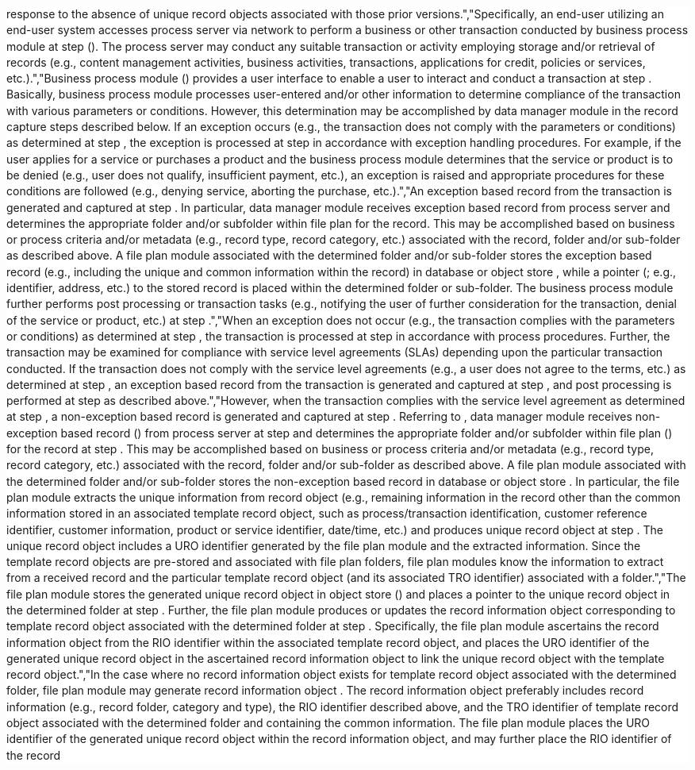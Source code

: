 response to the absence of unique record objects associated with those prior versions.","Specifically, an end-user utilizing an end-user system  accesses process server  via network  to perform a business or other transaction conducted by business process module  at step  (). The process server may conduct any suitable transaction or activity employing storage and\/or retrieval of records (e.g., content management activities, business activities, transactions, applications for credit, policies or services, etc.).","Business process module  () provides a user interface to enable a user to interact and conduct a transaction at step . Basically, business process module  processes user-entered and\/or other information to determine compliance of the transaction with various parameters or conditions. However, this determination may be accomplished by data manager module  in the record capture steps described below. If an exception occurs (e.g., the transaction does not comply with the parameters or conditions) as determined at step , the exception is processed at step  in accordance with exception handling procedures. For example, if the user applies for a service or purchases a product and the business process module determines that the service or product is to be denied (e.g., user does not qualify, insufficient payment, etc.), an exception is raised and appropriate procedures for these conditions are followed (e.g., denying service, aborting the purchase, etc.).","An exception based record  from the transaction is generated and captured at step . In particular, data manager module  receives exception based record  from process server  and determines the appropriate folder and\/or subfolder within file plan  for the record. This may be accomplished based on business or process criteria and\/or metadata (e.g., record type, record category, etc.) associated with the record, folder and\/or sub-folder as described above. A file plan module  associated with the determined folder and\/or sub-folder stores the exception based record (e.g., including the unique and common information within the record) in database or object store , while a pointer  (; e.g., identifier, address, etc.) to the stored record is placed within the determined folder or sub-folder. The business process module further performs post processing or transaction tasks (e.g., notifying the user of further consideration for the transaction, denial of the service or product, etc.) at step .","When an exception does not occur (e.g., the transaction complies with the parameters or conditions) as determined at step , the transaction is processed at step  in accordance with process procedures. Further, the transaction may be examined for compliance with service level agreements (SLAs) depending upon the particular transaction conducted. If the transaction does not comply with the service level agreements (e.g., a user does not agree to the terms, etc.) as determined at step , an exception based record  from the transaction is generated and captured at step , and post processing is performed at step  as described above.","However, when the transaction complies with the service level agreement as determined at step , a non-exception based record  is generated and captured at step . Referring to , data manager module  receives non-exception based record  () from process server  at step  and determines the appropriate folder and\/or subfolder within file plan  () for the record at step . This may be accomplished based on business or process criteria and\/or metadata (e.g., record type, record category, etc.) associated with the record, folder and\/or sub-folder as described above. A file plan module  associated with the determined folder and\/or sub-folder stores the non-exception based record in database or object store . In particular, the file plan module extracts the unique information from record object  (e.g., remaining information in the record other than the common information stored in an associated template record object, such as process\/transaction identification, customer reference identifier, customer information, product or service identifier, date\/time, etc.) and produces unique record object  at step . The unique record object includes a URO identifier generated by the file plan module and the extracted information. Since the template record objects are pre-stored and associated with file plan folders, file plan modules  know the information to extract from a received record and the particular template record object (and its associated TRO identifier) associated with a folder.","The file plan module stores the generated unique record object in object store  () and places a pointer  to the unique record object in the determined folder at step . Further, the file plan module produces or updates the record information object corresponding to template record object  associated with the determined folder at step . Specifically, the file plan module ascertains the record information object from the RIO identifier within the associated template record object, and places the URO identifier of the generated unique record object in the ascertained record information object to link the unique record object with the template record object.","In the case where no record information object  exists for template record object  associated with the determined folder, file plan module  may generate record information object . The record information object preferably includes record information (e.g., record folder, category and type), the RIO identifier described above, and the TRO identifier of template record object  associated with the determined folder and containing the common information. The file plan module places the URO identifier of the generated unique record object within the record information object, and may further place the RIO identifier of the record